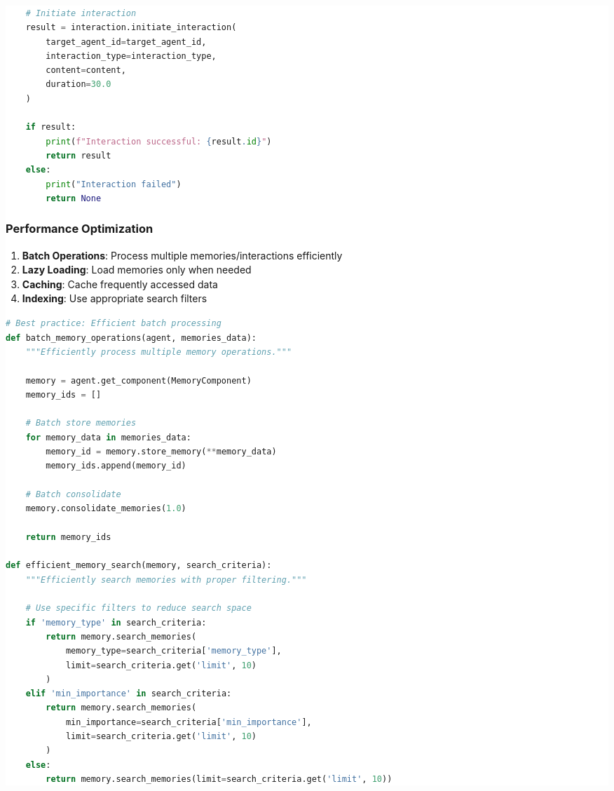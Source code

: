 ```python
    # Initiate interaction
    result = interaction.initiate_interaction(
        target_agent_id=target_agent_id,
        interaction_type=interaction_type,
        content=content,
        duration=30.0
    )
    
    if result:
        print(f"Interaction successful: {result.id}")
        return result
    else:
        print("Interaction failed")
        return None
```

### Performance Optimization

1. **Batch Operations**: Process multiple memories/interactions efficiently
2. **Lazy Loading**: Load memories only when needed
3. **Caching**: Cache frequently accessed data
4. **Indexing**: Use appropriate search filters

```python
# Best practice: Efficient batch processing
def batch_memory_operations(agent, memories_data):
    """Efficiently process multiple memory operations."""
    
    memory = agent.get_component(MemoryComponent)
    memory_ids = []
    
    # Batch store memories
    for memory_data in memories_data:
        memory_id = memory.store_memory(**memory_data)
        memory_ids.append(memory_id)
    
    # Batch consolidate
    memory.consolidate_memories(1.0)
    
    return memory_ids

def efficient_memory_search(memory, search_criteria):
    """Efficiently search memories with proper filtering."""
    
    # Use specific filters to reduce search space
    if 'memory_type' in search_criteria:
        return memory.search_memories(
            memory_type=search_criteria['memory_type'],
            limit=search_criteria.get('limit', 10)
        )
    elif 'min_importance' in search_criteria:
        return memory.search_memories(
            min_importance=search_criteria['min_importance'],
            limit=search_criteria.get('limit', 10)
        )
    else:
        return memory.search_memories(limit=search_criteria.get('limit', 10))
```
